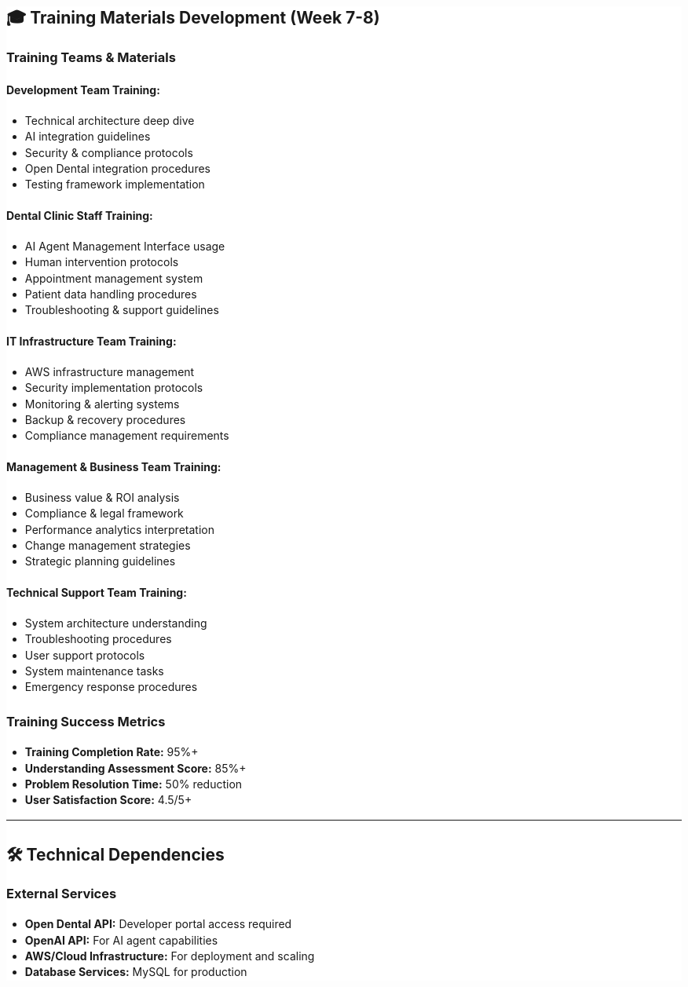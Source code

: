 ## 🎓 Training Materials Development (Week 7-8)

### Training Teams & Materials

#### **Development Team Training:**
- Technical architecture deep dive
- AI integration guidelines
- Security & compliance protocols
- Open Dental integration procedures
- Testing framework implementation

#### **Dental Clinic Staff Training:**
- AI Agent Management Interface usage
- Human intervention protocols
- Appointment management system
- Patient data handling procedures
- Troubleshooting & support guidelines

#### **IT Infrastructure Team Training:**
- AWS infrastructure management
- Security implementation protocols
- Monitoring & alerting systems
- Backup & recovery procedures
- Compliance management requirements

#### **Management & Business Team Training:**
- Business value & ROI analysis
- Compliance & legal framework
- Performance analytics interpretation
- Change management strategies
- Strategic planning guidelines

#### **Technical Support Team Training:**
- System architecture understanding
- Troubleshooting procedures
- User support protocols
- System maintenance tasks
- Emergency response procedures

### Training Success Metrics
- **Training Completion Rate:** 95%+
- **Understanding Assessment Score:** 85%+
- **Problem Resolution Time:** 50% reduction
- **User Satisfaction Score:** 4.5/5+

---

## 🛠️ Technical Dependencies

### External Services
- **Open Dental API:** Developer portal access required
- **OpenAI API:** For AI agent capabilities
- **AWS/Cloud Infrastructure:** For deployment and scaling
- **Database Services:** MySQL for production
